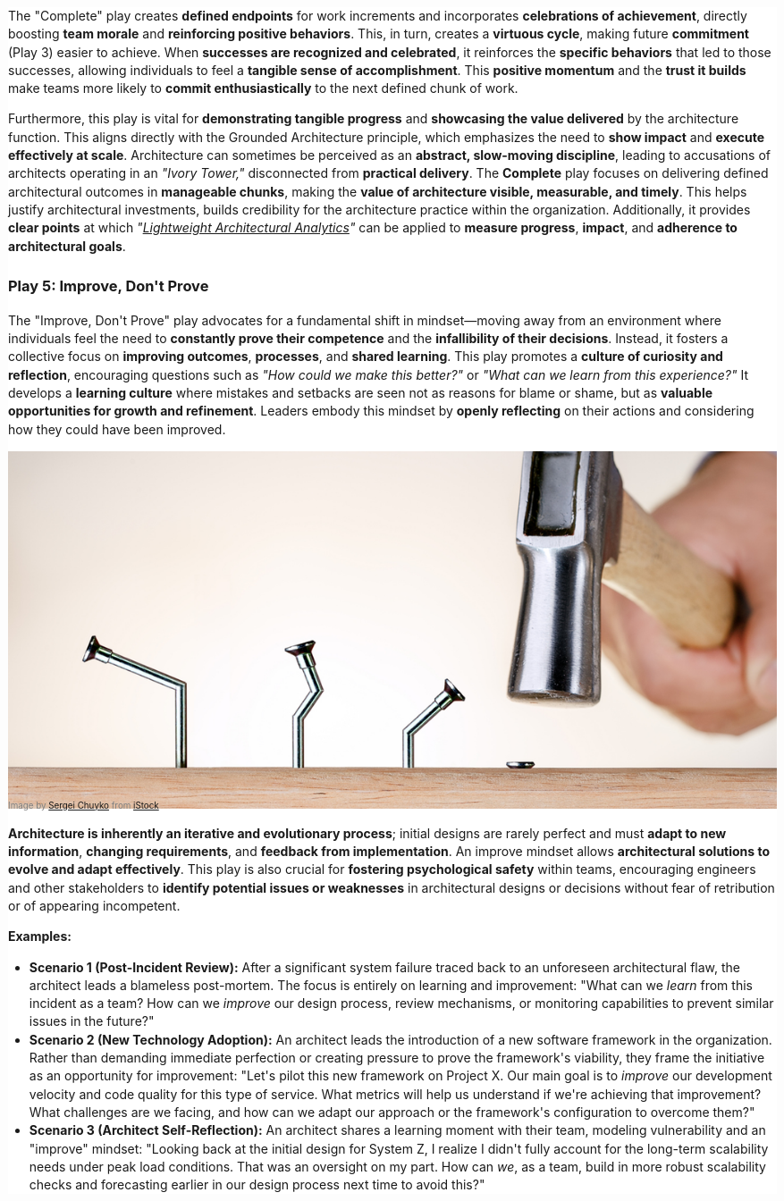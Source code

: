
The "Complete" play creates **defined endpoints** for work increments and incorporates **celebrations of achievement**, directly boosting **team morale** and **reinforcing positive behaviors**. This, in turn, creates a **virtuous cycle**, making future **commitment** (Play 3) easier to achieve. When **successes are recognized and celebrated**, it reinforces the **specific behaviors** that led to those successes, allowing individuals to feel a **tangible sense of accomplishment**. This **positive momentum** and the **trust it builds** make teams more likely to **commit enthusiastically** to the next defined chunk of work.

Furthermore, this play is vital for **demonstrating tangible progress** and **showcasing the value delivered** by the architecture function. This aligns directly with the Grounded Architecture principle, which emphasizes the need to **show impact** and **execute effectively at scale**. Architecture can sometimes be perceived as an **abstract, slow-moving discipline**, leading to accusations of architects operating in an *"Ivory Tower,"* disconnected from **practical delivery**. The **Complete** play focuses on delivering defined architectural outcomes in **manageable chunks**, making the **value of architecture visible, measurable, and timely**. This helps justify architectural investments, builds credibility for the architecture practice within the organization. Additionally, it provides **clear points** at which *"[Lightweight Architectural Analytics](analytics)"* can be applied to **measure progress**, **impact**, and **adherence to architectural goals**.


### Play 5: Improve, Don't Prove

The "Improve, Don't Prove" play advocates for a fundamental shift in mindset—moving away from an environment where individuals feel the need to **constantly prove their competence** and the **infallibility of their decisions**. Instead, it fosters a collective focus on **improving outcomes**, **processes**, and **shared learning**. This play promotes a **culture of curiosity and reflection**, encouraging questions such as *"How could we make this better?"* or *"What can we learn from this experience?"* It develops a **learning culture** where mistakes and setbacks are seen not as reasons for blame or shame, but as **valuable opportunities for growth and refinement**. Leaders embody this mindset by **openly reflecting** on their actions and considering how they could have been improved.

<br>
<img style="margin-top: -20px; width: 100%; height: 400px; object-fit: cover" 
     src="assets/images/istock/iStock-1183039119.jpg">
<div style="font-size: 70%; margin-top: -16px; color: grey; margin-bottom: 12px">
Image by <a target="_blank" href="https://www.istockphoto.com/en/portfolio/Sergei_Chuyko">Sergei Chuyko</a> from <a target="_blank" href="https://www.istockphoto.com/">iStock</a>
</div>

**Architecture is inherently an iterative and evolutionary process**; initial designs are rarely perfect and must **adapt to new information**, **changing requirements**, and **feedback from implementation**. An improve mindset allows **architectural solutions to evolve and adapt effectively**. This play is also crucial for **fostering psychological safety** within teams, encouraging engineers and other stakeholders to **identify potential issues or weaknesses** in architectural designs or decisions without fear of retribution or of appearing incompetent.

**Examples:**
*   **Scenario 1 (Post-Incident Review):** After a significant system failure traced back to an unforeseen architectural flaw, the architect leads a blameless post-mortem. The focus is entirely on learning and improvement: "What can we *learn* from this incident as a team? How can we *improve* our design process, review mechanisms, or monitoring capabilities to prevent similar issues in the future?" 
*   **Scenario 2 (New Technology Adoption):** An architect leads the introduction of a new software framework in the organization. Rather than demanding immediate perfection or creating pressure to prove the framework's viability, they frame the initiative as an opportunity for improvement: "Let's pilot this new framework on Project X. Our main goal is to *improve* our development velocity and code quality for this type of service. What metrics will help us understand if we're achieving that improvement? What challenges are we facing, and how can we adapt our approach or the framework's configuration to overcome them?" 
*   **Scenario 3 (Architect Self-Reflection):** An architect shares a learning moment with their team, modeling vulnerability and an "improve" mindset: "Looking back at the initial design for System Z, I realize I didn't fully account for the long-term scalability needs under peak load conditions. That was an oversight on my part. How can *we*, as a team, build in more robust scalability checks and forecasting earlier in our design process next time to avoid this?"
